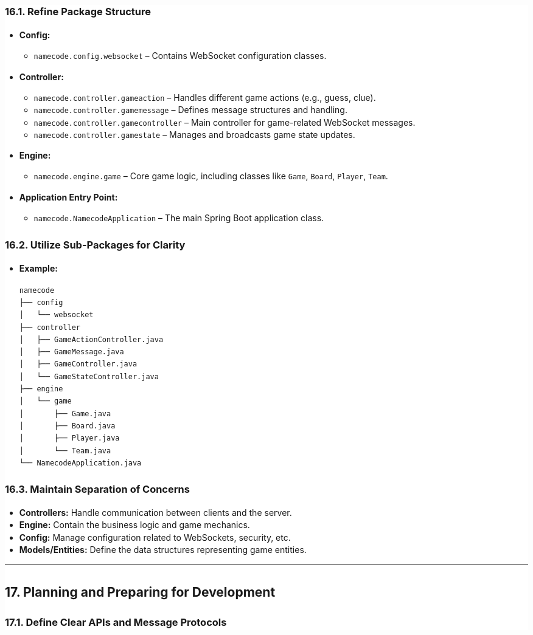 ### **16.1. Refine Package Structure**

- **Config:**
  - `namecode.config.websocket` – Contains WebSocket configuration classes.
  
- **Controller:**
  - `namecode.controller.gameaction` – Handles different game actions (e.g., guess, clue).
  - `namecode.controller.gamemessage` – Defines message structures and handling.
  - `namecode.controller.gamecontroller` – Main controller for game-related WebSocket messages.
  - `namecode.controller.gamestate` – Manages and broadcasts game state updates.

- **Engine:**
  - `namecode.engine.game` – Core game logic, including classes like `Game`, `Board`, `Player`, `Team`.

- **Application Entry Point:**
  - `namecode.NamecodeApplication` – The main Spring Boot application class.

### **16.2. Utilize Sub-Packages for Clarity**

- **Example:**
  
  ```
  namecode
  ├── config
  │   └── websocket
  ├── controller
  │   ├── GameActionController.java
  │   ├── GameMessage.java
  │   ├── GameController.java
  │   └── GameStateController.java
  ├── engine
  │   └── game
  │       ├── Game.java
  │       ├── Board.java
  │       ├── Player.java
  │       └── Team.java
  └── NamecodeApplication.java
  ```

### **16.3. Maintain Separation of Concerns**

- **Controllers:** Handle communication between clients and the server.
- **Engine:** Contain the business logic and game mechanics.
- **Config:** Manage configuration related to WebSockets, security, etc.
- **Models/Entities:** Define the data structures representing game entities.

---

## **17. Planning and Preparing for Development**

### **17.1. Define Clear APIs and Message Protocols**
